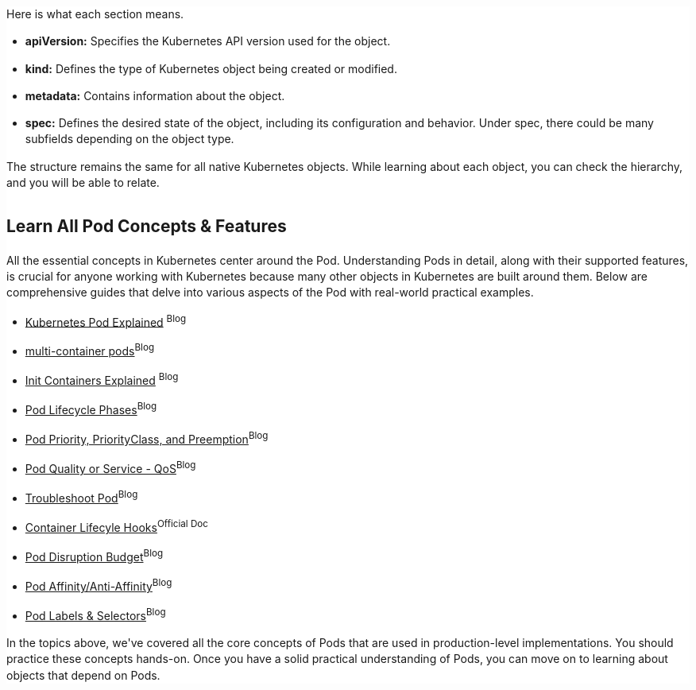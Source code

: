 Here is what each section means.



- **apiVersion:** Specifies the Kubernetes API version used for the object. 

- **kind:** Defines the type of Kubernetes object being created or modified.

- **metadata:** Contains information about the object.

- **spec:** Defines the desired state of the object, including its configuration and behavior. Under spec, there could be many subfields depending on the object type.



The structure remains the same for all native Kubernetes objects. While learning about each object, you can check the hierarchy, and you will be able to relate.



## Learn All Pod Concepts & Features 



All the essential concepts in Kubernetes center around the Pod. Understanding Pods in detail, along with their supported features, is crucial for anyone working with Kubernetes because many other objects in Kubernetes are built around them. Below are comprehensive guides that delve into various aspects of the Pod with real-world practical examples.



- [Kubernetes Pod Explained](https://devopscube.com/kubernetes-pod/) <sup>Blog</sup>

- [multi-container pods](https://www.mirantis.com/blog/multi-container-pods-and-container-communication-in-kubernetes/)<sup>Blog</sup>

- [Init Containers Explained](https://devopscube.com/kubernetes-init-containers/) <sup>Blog</sup>

- [Pod Lifecycle Phases](https://devopscube.com/kubernetes-pod-lifecycle/)<sup>Blog</sup>

- [Pod Priority, PriorityClass, and Preemption](https://devopscube.com/pod-priorityclass-preemption/)<sup>Blog</sup>

- [Pod Quality or Service - QoS](https://blog.techiescamp.com/kubernetes-pod-qos/)<sup>Blog</sup>

- [Troubleshoot Pod](https://devopscube.com/troubleshoot-kubernetes-pods/)<sup>Blog</sup>

- [Container Lifecyle Hooks](https://kubernetes.io/docs/concepts/containers/container-lifecycle-hooks/)<sup>Official Doc</sup>

- [Pod Disruption Budget](https://cast.ai/blog/pod-disruption-budgets-in-your-deployment/)<sup>Blog</sup>

- [Pod Affinity/Anti-Affinity](https://www.densify.com/kubernetes-autoscaling/kubernetes-affinity/)<sup>Blog</sup>

- [Pod Labels & Selectors](https://www.split.io/blog/kubernetes-labels-best-practices/)<sup>Blog</sup>



In the topics above, we've covered all the core concepts of Pods that are used in production-level implementations. You should practice these concepts hands-on. Once you have a solid practical understanding of Pods, you can move on to learning about objects that depend on Pods.
